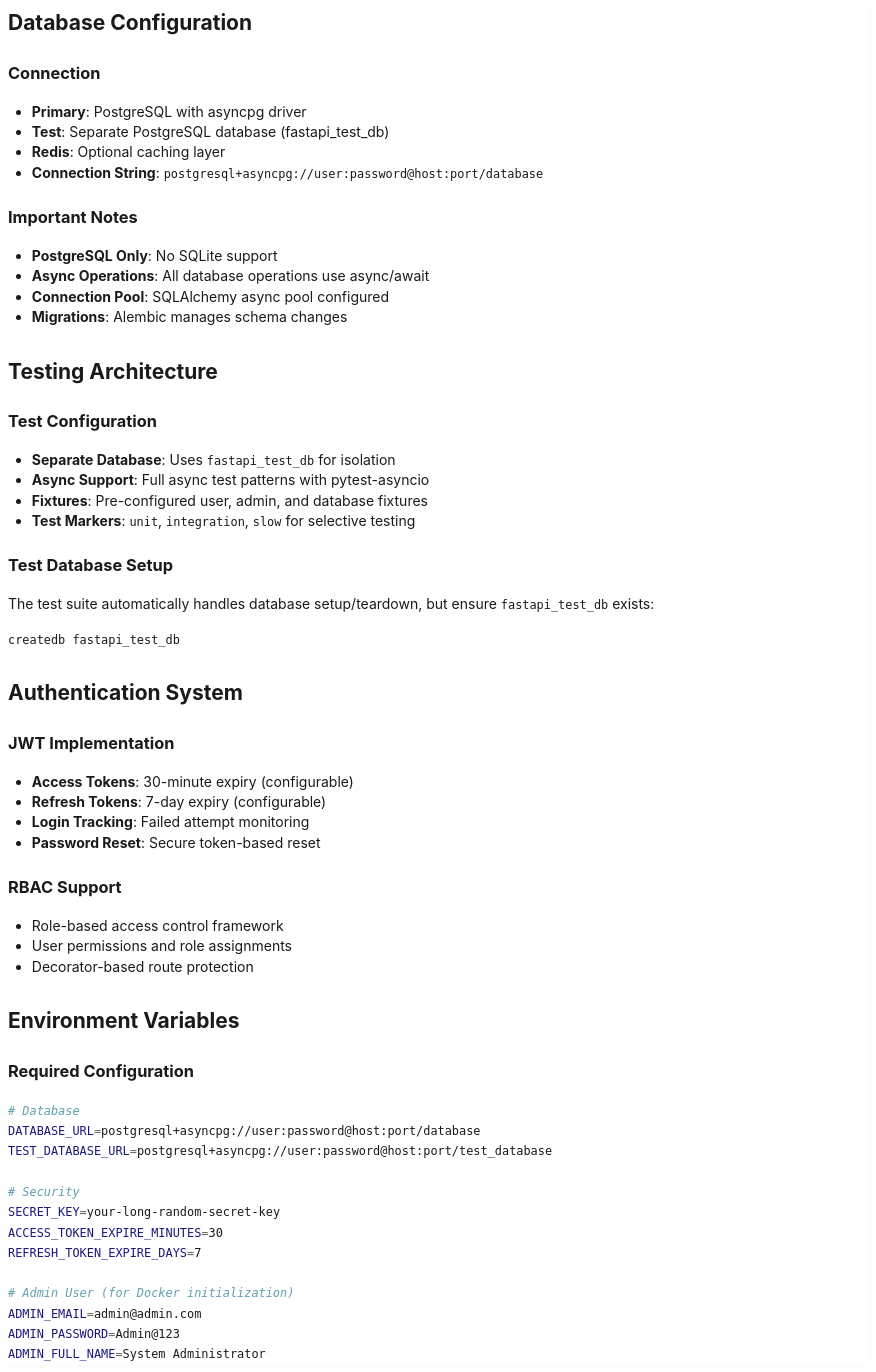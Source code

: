 ## Database Configuration

### Connection
- **Primary**: PostgreSQL with asyncpg driver
- **Test**: Separate PostgreSQL database (fastapi_test_db)
- **Redis**: Optional caching layer
- **Connection String**: `postgresql+asyncpg://user:password@host:port/database`

### Important Notes
- **PostgreSQL Only**: No SQLite support
- **Async Operations**: All database operations use async/await
- **Connection Pool**: SQLAlchemy async pool configured
- **Migrations**: Alembic manages schema changes

## Testing Architecture

### Test Configuration
- **Separate Database**: Uses `fastapi_test_db` for isolation
- **Async Support**: Full async test patterns with pytest-asyncio
- **Fixtures**: Pre-configured user, admin, and database fixtures
- **Test Markers**: `unit`, `integration`, `slow` for selective testing

### Test Database Setup
The test suite automatically handles database setup/teardown, but ensure `fastapi_test_db` exists:
```bash
createdb fastapi_test_db
```

## Authentication System

### JWT Implementation
- **Access Tokens**: 30-minute expiry (configurable)
- **Refresh Tokens**: 7-day expiry (configurable)
- **Login Tracking**: Failed attempt monitoring
- **Password Reset**: Secure token-based reset

### RBAC Support
- Role-based access control framework
- User permissions and role assignments
- Decorator-based route protection

## Environment Variables

### Required Configuration
```bash
# Database
DATABASE_URL=postgresql+asyncpg://user:password@host:port/database
TEST_DATABASE_URL=postgresql+asyncpg://user:password@host:port/test_database

# Security
SECRET_KEY=your-long-random-secret-key
ACCESS_TOKEN_EXPIRE_MINUTES=30
REFRESH_TOKEN_EXPIRE_DAYS=7

# Admin User (for Docker initialization)
ADMIN_EMAIL=admin@admin.com
ADMIN_PASSWORD=Admin@123
ADMIN_FULL_NAME=System Administrator

```